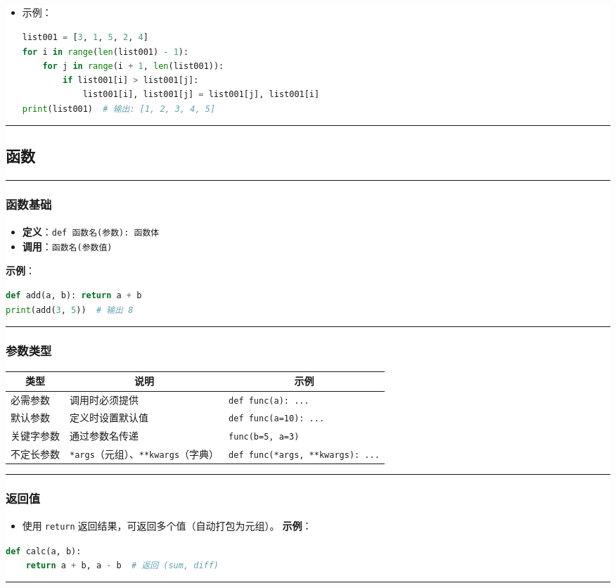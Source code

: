 - 示例：

  ```python
  list001 = [3, 1, 5, 2, 4]
  for i in range(len(list001) - 1):
      for j in range(i + 1, len(list001)):
          if list001[i] > list001[j]:
              list001[i], list001[j] = list001[j], list001[i]
  print(list001)  # 输出: [1, 2, 3, 4, 5]
  ```


---



## 函数

---

### **函数基础**

- **定义**：`def 函数名(参数): 函数体`
- **调用**：`函数名(参数值)`

**示例**：

```python
def add(a, b): return a + b
print(add(3, 5))  # 输出 8
```

---

### **参数类型**

| 类型       | 说明                                | 示例                             |
| ---------- | ----------------------------------- | -------------------------------- |
| 必需参数   | 调用时必须提供                      | `def func(a): ...`               |
| 默认参数   | 定义时设置默认值                    | `def func(a=10): ...`            |
| 关键字参数 | 通过参数名传递                      | `func(b=5, a=3)`                 |
| 不定长参数 | `*args`（元组）、`**kwargs`（字典） | `def func(*args, **kwargs): ...` |

---

### **返回值**

- 使用 `return` 返回结果，可返回多个值（自动打包为元组）。
  **示例**：

```python
def calc(a, b):
    return a + b, a - b  # 返回 (sum, diff)
```

---